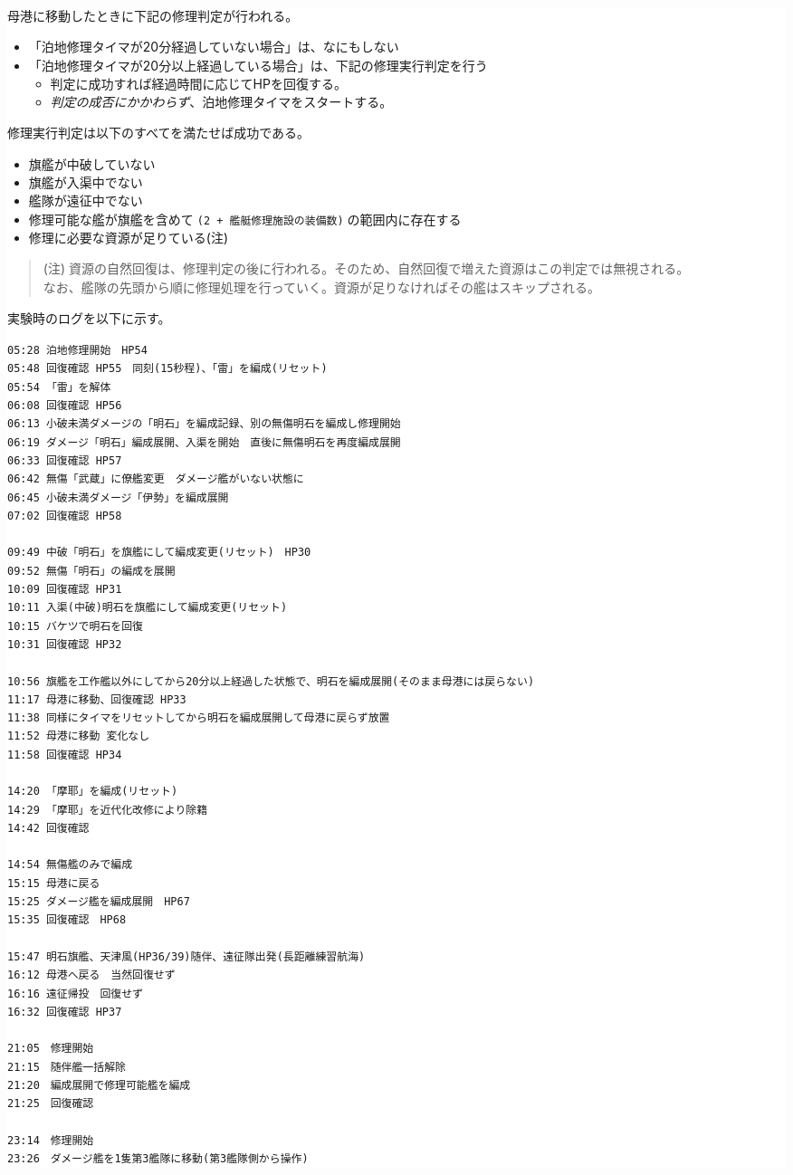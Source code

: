 母港に移動したときに下記の修理判定が行われる。  

* 「泊地修理タイマが20分経過していない場合」は、なにもしない
* 「泊地修理タイマが20分以上経過している場合」は、下記の修理実行判定を行う
    * 判定に成功すれば経過時間に応じてHPを回復する。
    * *判定の成否にかかわらず*、泊地修理タイマをスタートする。

修理実行判定は以下のすべてを満たせば成功である。

* 旗艦が中破していない
* 旗艦が入渠中でない
* 艦隊が遠征中でない
* 修理可能な艦が旗艦を含めて `(2 + 艦艇修理施設の装備数)` の範囲内に存在する
* 修理に必要な資源が足りている(注)

> (注) 資源の自然回復は、修理判定の後に行われる。そのため、自然回復で増えた資源はこの判定では無視される。  
> なお、艦隊の先頭から順に修理処理を行っていく。資源が足りなければその艦はスキップされる。  

実験時のログを以下に示す。

```
05:28 泊地修理開始　HP54
05:48 回復確認 HP55　同刻(15秒程)、「雷」を編成(リセット)
05:54 「雷」を解体
06:08 回復確認 HP56
06:13 小破未満ダメージの「明石」を編成記録、別の無傷明石を編成し修理開始
06:19 ダメージ「明石」編成展開、入渠を開始　直後に無傷明石を再度編成展開
06:33 回復確認 HP57
06:42 無傷「武蔵」に僚艦変更　ダメージ艦がいない状態に
06:45 小破未満ダメージ「伊勢」を編成展開
07:02 回復確認 HP58

09:49 中破「明石」を旗艦にして編成変更(リセット)　HP30
09:52 無傷「明石」の編成を展開
10:09 回復確認 HP31
10:11 入渠(中破)明石を旗艦にして編成変更(リセット)
10:15 バケツで明石を回復
10:31 回復確認 HP32

10:56 旗艦を工作艦以外にしてから20分以上経過した状態で、明石を編成展開(そのまま母港には戻らない)
11:17 母港に移動、回復確認 HP33
11:38 同様にタイマをリセットしてから明石を編成展開して母港に戻らず放置
11:52 母港に移動 変化なし
11:58 回復確認 HP34

14:20 「摩耶」を編成(リセット)
14:29 「摩耶」を近代化改修により除籍
14:42 回復確認

14:54 無傷艦のみで編成
15:15 母港に戻る
15:25 ダメージ艦を編成展開　HP67
15:35 回復確認　HP68

15:47 明石旗艦、天津風(HP36/39)随伴、遠征隊出発(長距離練習航海)
16:12 母港へ戻る　当然回復せず
16:16 遠征帰投　回復せず
16:32 回復確認 HP37

21:05　修理開始
21:15　随伴艦一括解除
21:20　編成展開で修理可能艦を編成
21:25　回復確認

23:14　修理開始
23:26　ダメージ艦を1隻第3艦隊に移動(第3艦隊側から操作)
```